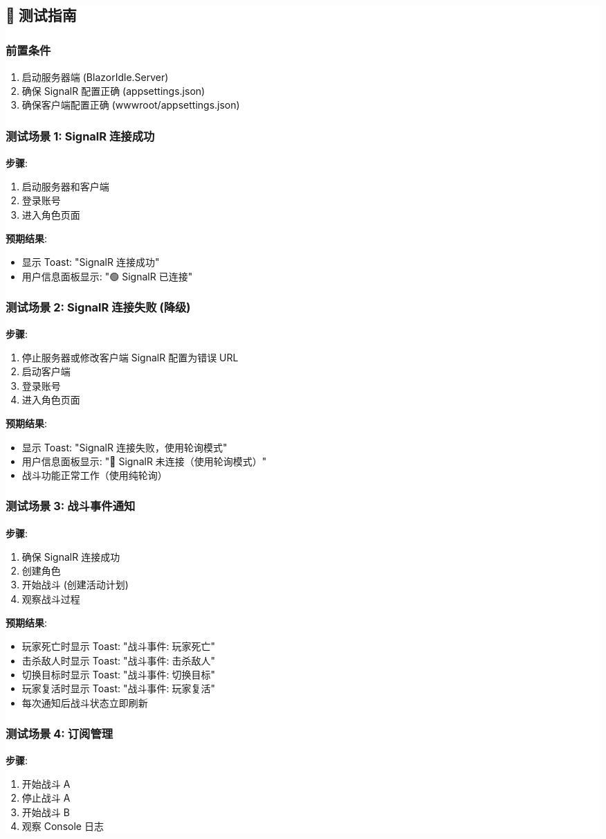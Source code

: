 
## 🧪 测试指南

### 前置条件
1. 启动服务器端 (BlazorIdle.Server)
2. 确保 SignalR 配置正确 (appsettings.json)
3. 确保客户端配置正确 (wwwroot/appsettings.json)

### 测试场景 1: SignalR 连接成功
**步骤**:
1. 启动服务器和客户端
2. 登录账号
3. 进入角色页面

**预期结果**:
- 显示 Toast: "SignalR 连接成功"
- 用户信息面板显示: "🟢 SignalR 已连接"

### 测试场景 2: SignalR 连接失败 (降级)
**步骤**:
1. 停止服务器或修改客户端 SignalR 配置为错误 URL
2. 启动客户端
3. 登录账号
4. 进入角色页面

**预期结果**:
- 显示 Toast: "SignalR 连接失败，使用轮询模式"
- 用户信息面板显示: "🔴 SignalR 未连接（使用轮询模式）"
- 战斗功能正常工作（使用纯轮询）

### 测试场景 3: 战斗事件通知
**步骤**:
1. 确保 SignalR 连接成功
2. 创建角色
3. 开始战斗 (创建活动计划)
4. 观察战斗过程

**预期结果**:
- 玩家死亡时显示 Toast: "战斗事件: 玩家死亡"
- 击杀敌人时显示 Toast: "战斗事件: 击杀敌人"
- 切换目标时显示 Toast: "战斗事件: 切换目标"
- 玩家复活时显示 Toast: "战斗事件: 玩家复活"
- 每次通知后战斗状态立即刷新

### 测试场景 4: 订阅管理
**步骤**:
1. 开始战斗 A
2. 停止战斗 A
3. 开始战斗 B
4. 观察 Console 日志
